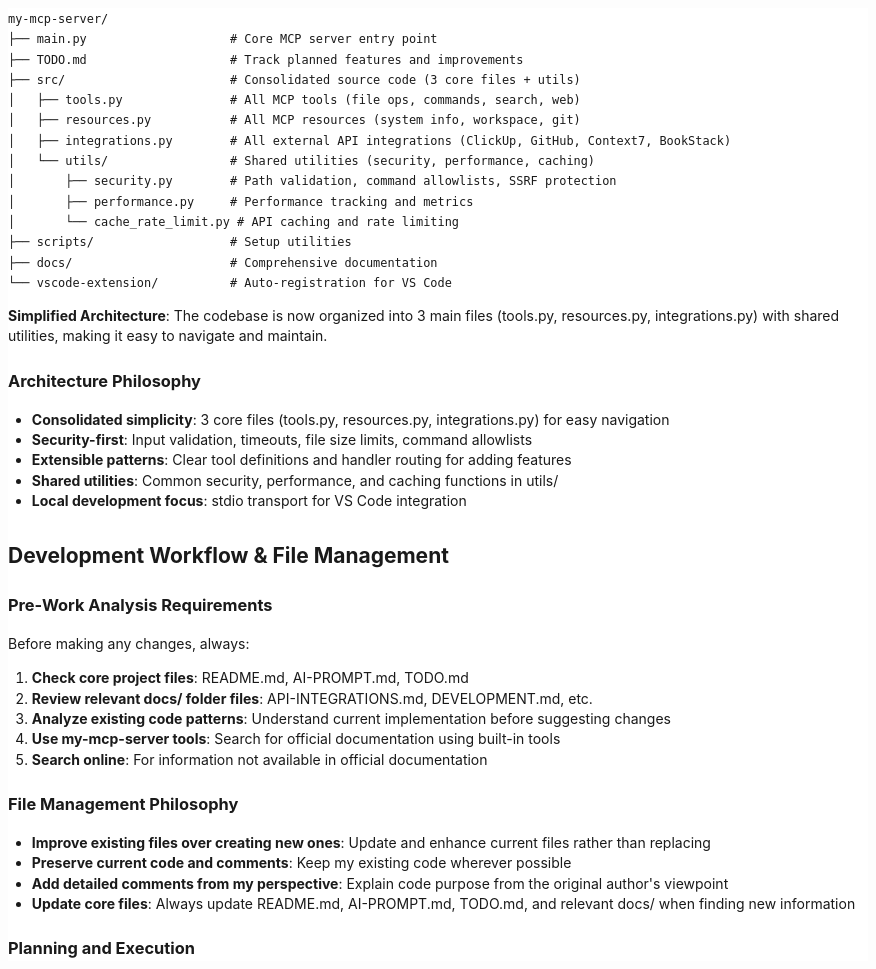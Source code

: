 ```text
my-mcp-server/
├── main.py                    # Core MCP server entry point
├── TODO.md                    # Track planned features and improvements
├── src/                       # Consolidated source code (3 core files + utils)
│   ├── tools.py               # All MCP tools (file ops, commands, search, web)
│   ├── resources.py           # All MCP resources (system info, workspace, git)
│   ├── integrations.py        # All external API integrations (ClickUp, GitHub, Context7, BookStack)
│   └── utils/                 # Shared utilities (security, performance, caching)
│       ├── security.py        # Path validation, command allowlists, SSRF protection
│       ├── performance.py     # Performance tracking and metrics
│       └── cache_rate_limit.py # API caching and rate limiting
├── scripts/                   # Setup utilities
├── docs/                      # Comprehensive documentation
└── vscode-extension/          # Auto-registration for VS Code
```

**Simplified Architecture**: The codebase is now organized into 3 main files (tools.py, resources.py, integrations.py) with shared utilities, making it easy to navigate and maintain.

### **Architecture Philosophy**

- **Consolidated simplicity**: 3 core files (tools.py, resources.py, integrations.py) for easy navigation
- **Security-first**: Input validation, timeouts, file size limits, command allowlists
- **Extensible patterns**: Clear tool definitions and handler routing for adding features
- **Shared utilities**: Common security, performance, and caching functions in utils/
- **Local development focus**: stdio transport for VS Code integration

## **Development Workflow & File Management**

### **Pre-Work Analysis Requirements**

Before making any changes, always:

1. **Check core project files**: README.md, AI-PROMPT.md, TODO.md
2. **Review relevant docs/ folder files**: API-INTEGRATIONS.md, DEVELOPMENT.md, etc.
3. **Analyze existing code patterns**: Understand current implementation before suggesting changes
4. **Use my-mcp-server tools**: Search for official documentation using built-in tools
5. **Search online**: For information not available in official documentation

### **File Management Philosophy**

- **Improve existing files over creating new ones**: Update and enhance current files rather than replacing
- **Preserve current code and comments**: Keep my existing code wherever possible
- **Add detailed comments from my perspective**: Explain code purpose from the original author's viewpoint
- **Update core files**: Always update README.md, AI-PROMPT.md, TODO.md, and relevant docs/ when finding new information

### **Planning and Execution**
